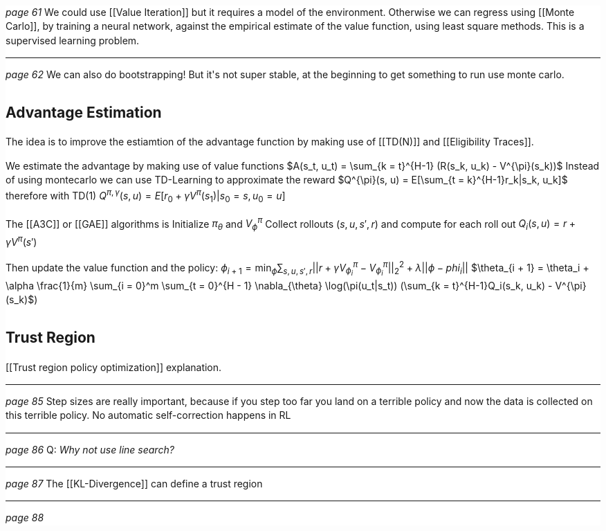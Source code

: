 *page 61*
We could use [[Value Iteration]] but it requires a model of the environment. 
Otherwise we can regress using [[Monte Carlo]], by training a neural network, against the empirical estimate of the value function, using least square methods. 
This is a supervised learning problem. 

---
*page 62*
We can also do bootstrapping! But it's not super stable, at the beginning to get something to run use monte carlo. 


## Advantage Estimation 
The idea is to improve the estiamtion of the advantage function by making use of [[TD(N)]] and [[Eligibility Traces]].

We estimate the advantage by making use of value functions 
$A(s_t, u_t) = \sum_{k = t}^{H-1} (R(s_k, u_k) - V^{\pi}(s_k))$
Instead of using montecarlo we can use TD-Learning to approximate the reward 
$Q^{\pi}(s, u) = E[\sum_{t = k}^{H-1}r_k|s_k, u_k]$
therefore with TD(1)
$Q^{\pi, \gamma}(s, u) = E[r_0 + \gamma V^{\pi}(s_1)|s_0 = s, u_0 = u]$

The [[A3C]] or [[GAE]] algorithms is 
Initialize $\pi_{\theta}$ and $V^{\pi}_{\phi}$
Collect rollouts $(s, u, s', r)$ and compute for each roll out 
$Q_i(s, u) = r + \gamma V^{\pi}(s')$

Then update the value function and the policy:
$\phi_{i + 1} = \min_{\phi} \sum_{s, u, s', r}|| r + \gamma V^{\pi}_{\phi_i} - V^{\pi}_{\phi_i}||^2_2 + \lambda||\phi - phi_{i}||$
$\theta_{i + 1} = \theta_i + \alpha \frac{1}{m} \sum_{i = 0}^m \sum_{t = 0}^{H - 1} \nabla_{\theta} \log(\pi(u_t|s_t)) (\sum_{k = t}^{H-1}Q_i(s_k, u_k) - V^{\pi}(s_k)$)

## Trust Region 
[[Trust region policy optimization]] explanation.

---
*page 85*
Step sizes are really important, because if you step too far you land on a terrible policy and now the data is collected on this terrible policy. No automatic self-correction happens in RL

---
*page 86*
Q: *Why not use line search?*

---
*page 87*
The [[KL-Divergence]] can define a trust region

---
*page 88*
